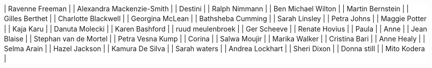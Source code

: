 | Ravenne Freeman                    |
| Alexandra Mackenzie-Smith          |
| Destini                            |
| Ralph Nimmann                      |
| Ben Michael Wilton                 |
| Martin Bernstein                   |
| Gilles Berthet                     |
| Charlotte Blackwell                |
| Georgina McLean                    |
| Bathsheba Cumming                  |
| Sarah Linsley                      |
| Petra Johns                        |
| Maggie Potter                      |
| Kaja Karu                          |
| Danuta Molecki                     |
| Karen Bashford                     |
| ruud meulenbroek                   |
| Ger Scheeve                        |
| Renate Hovius                      |
| Paula                              |
| Anne                               |
| Jean Blaise                        |
| Stephan van de Mortel              |
| Petra Vesna Kump                   |
| Corina                             |
| Salwa Moujir                       |
| Marika Walker                      |
| Cristina Bari                      |
| Anne Healy                         |
| Selma Arain                        |
| Hazel Jackson                      |
| Kamura De Silva                    |
| Sarah waters                       |
| Andrea Lockhart                    |
| Sheri Dixon                        |
| Donna still                        |
| Mito Kodera                        |